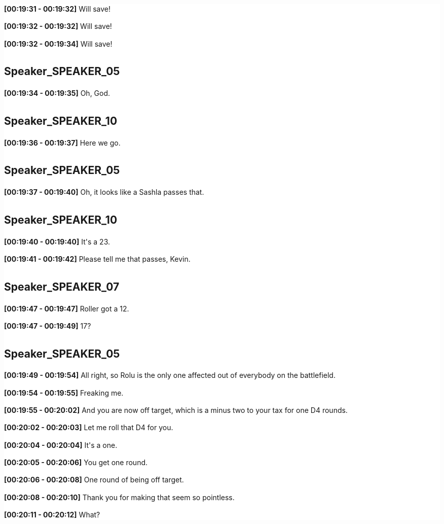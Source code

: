 **[00:19:31 - 00:19:32]** Will save!

**[00:19:32 - 00:19:32]** Will save!

**[00:19:32 - 00:19:34]** Will save!


## Speaker_SPEAKER_05

**[00:19:34 - 00:19:35]** Oh, God.


## Speaker_SPEAKER_10

**[00:19:36 - 00:19:37]** Here we go.


## Speaker_SPEAKER_05

**[00:19:37 - 00:19:40]** Oh, it looks like a Sashla passes that.


## Speaker_SPEAKER_10

**[00:19:40 - 00:19:40]** It's a 23.

**[00:19:41 - 00:19:42]** Please tell me that passes, Kevin.


## Speaker_SPEAKER_07

**[00:19:47 - 00:19:47]** Roller got a 12.

**[00:19:47 - 00:19:49]** 17?


## Speaker_SPEAKER_05

**[00:19:49 - 00:19:54]** All right, so Rolu is the only one affected out of everybody on the battlefield.

**[00:19:54 - 00:19:55]** Freaking me.

**[00:19:55 - 00:20:02]** And you are now off target, which is a minus two to your tax for one D4 rounds.

**[00:20:02 - 00:20:03]** Let me roll that D4 for you.

**[00:20:04 - 00:20:04]** It's a one.

**[00:20:05 - 00:20:06]** You get one round.

**[00:20:06 - 00:20:08]** One round of being off target.

**[00:20:08 - 00:20:10]** Thank you for making that seem so pointless.

**[00:20:11 - 00:20:12]** What?
